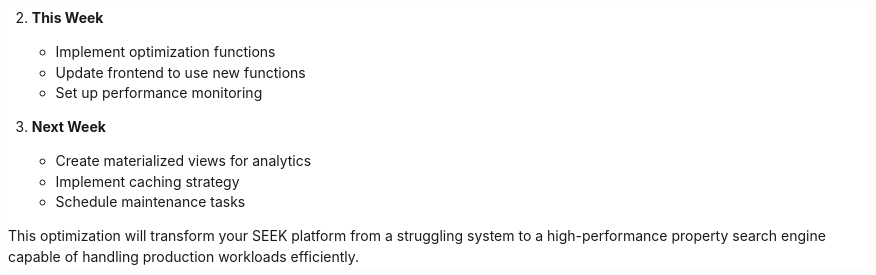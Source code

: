 2. **This Week**  
   - Implement optimization functions
   - Update frontend to use new functions
   - Set up performance monitoring

3. **Next Week**
   - Create materialized views for analytics
   - Implement caching strategy
   - Schedule maintenance tasks

This optimization will transform your SEEK platform from a struggling system to a high-performance property search engine capable of handling production workloads efficiently.